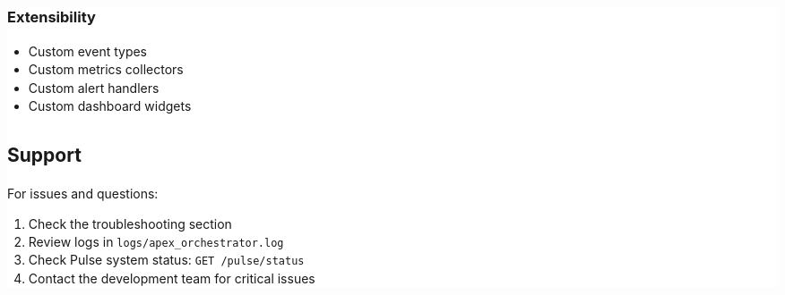 ### Extensibility
- Custom event types
- Custom metrics collectors
- Custom alert handlers
- Custom dashboard widgets

## Support

For issues and questions:
1. Check the troubleshooting section
2. Review logs in `logs/apex_orchestrator.log`
3. Check Pulse system status: `GET /pulse/status`
4. Contact the development team for critical issues
